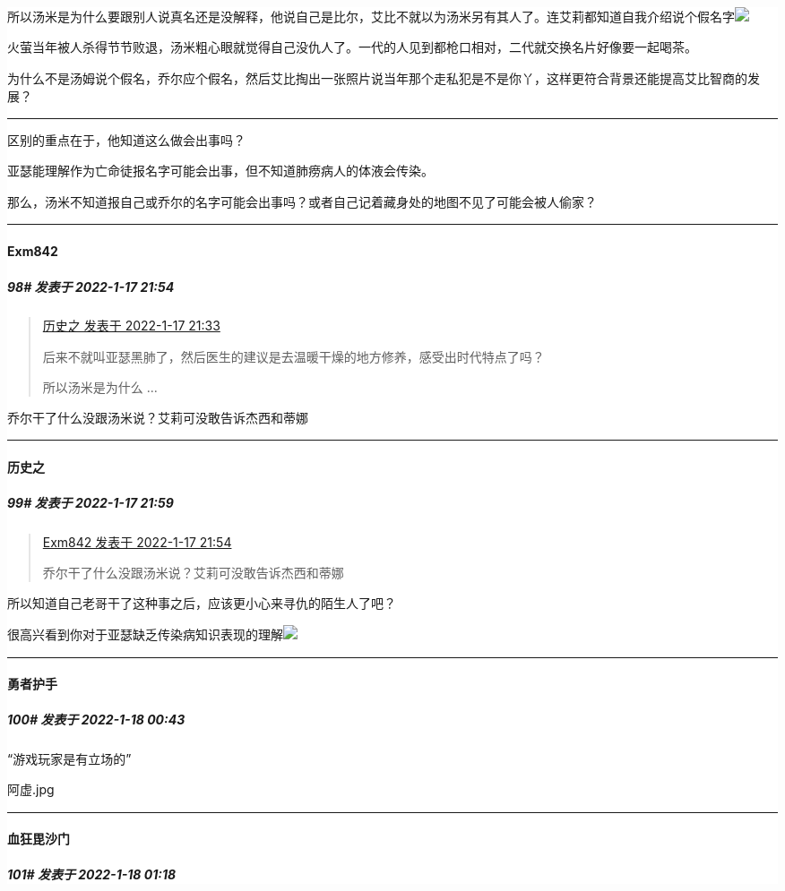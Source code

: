 所以汤米是为什么要跟别人说真名还是没解释，他说自己是比尔，艾比不就以为汤米另有其人了。连艾莉都知道自我介绍说个假名字<img src="https://static.saraba1st.com/image/smiley/face2017/009.gif" referrerpolicy="no-referrer">

火萤当年被人杀得节节败退，汤米粗心眼就觉得自己没仇人了。一代的人见到都枪口相对，二代就交换名片好像要一起喝茶。

为什么不是汤姆说个假名，乔尔应个假名，然后艾比掏出一张照片说当年那个走私犯是不是你丫，这样更符合背景还能提高艾比智商的发展？

----------------------------------------------------------------------------------------------------------------------------------------------------------------------

区别的重点在于，他知道这么做会出事吗？

亚瑟能理解作为亡命徒报名字可能会出事，但不知道肺痨病人的体液会传染。

那么，汤米不知道报自己或乔尔的名字可能会出事吗？或者自己记着藏身处的地图不见了可能会被人偷家？



*****

####  Exm842  
##### 98#       发表于 2022-1-17 21:54

<blockquote><a href="httphttps://bbs.saraba1st.com/2b/forum.php?mod=redirect&amp;goto=findpost&amp;pid=54328871&amp;ptid=2047560" target="_blank">历史之 发表于 2022-1-17 21:33</a>

后来不就叫亚瑟黑肺了，然后医生的建议是去温暖干燥的地方修养，感受出时代特点了吗？

所以汤米是为什么 ...</blockquote>
乔尔干了什么没跟汤米说？艾莉可没敢告诉杰西和蒂娜

*****

####  历史之  
##### 99#       发表于 2022-1-17 21:59

<blockquote><a href="httphttps://bbs.saraba1st.com/2b/forum.php?mod=redirect&amp;goto=findpost&amp;pid=54329047&amp;ptid=2047560" target="_blank">Exm842 发表于 2022-1-17 21:54</a>

乔尔干了什么没跟汤米说？艾莉可没敢告诉杰西和蒂娜</blockquote>
所以知道自己老哥干了这种事之后，应该更小心来寻仇的陌生人了吧？

很高兴看到你对于亚瑟缺乏传染病知识表现的理解<img src="https://static.saraba1st.com/image/smiley/face2017/009.gif" referrerpolicy="no-referrer">



*****

####  勇者护手  
##### 100#       发表于 2022-1-18 00:43

“游戏玩家是有立场的”

阿虚.jpg



*****

####  血狂毘沙门  
##### 101#       发表于 2022-1-18 01:18

